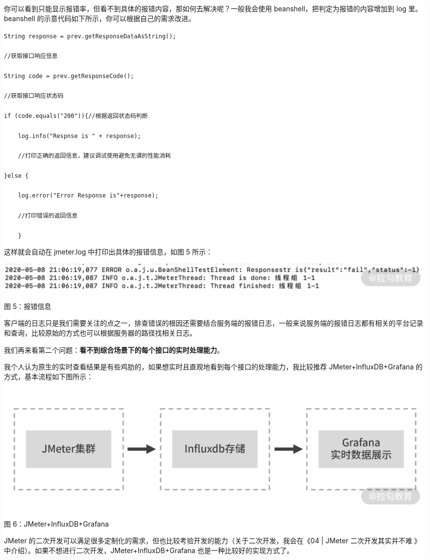 <p>你可以看到只能显示报错率，但看不到具体的报错内容，那如何去解决呢？一般我会使用 beanshell，把判定为报错的内容增加到 log 里。beanshell 的示意代码如下所示，你可以根据自己的需求改进。</p>

<pre><code>String response = prev.getResponseDataAsString();

//获取接口响应信息

String code = prev.getResponseCode();

//获取接口响应状态码

if (code.equals(&quot;200&quot;)){//根据返回状态码判断

	log.info(&quot;Respnse is &quot; + response);

    //打印正确的返回信息，建议调试使用避免无谓的性能消耗

}else {

	log.error(&quot;Error Response is&quot;+response);

    //打印错误的返回信息

	}
</code></pre>

<p>这样就会自动在 jmeter.log 中打印出具体的报错信息，如图 5 所示：</p>

<p><img src="assets/Cip5yF_-qAaAX8ChAADQYOI-pf0391.png" alt="Drawing 4.png" /></p>

<p>图 5：报错信息</p>

<p>客户端的日志只是我们需要关注的点之一，排查错误的根因还需要结合服务端的报错日志，一般来说服务端的报错日志都有相关的平台记录和查询，比较原始的方式也可以根据服务器的路径找相关日志。</p>

<p>我们再来看第二个问题：<strong>看不到综合场景下的每个接口的实时处理能力</strong>。</p>

<p>我个人认为原生的实时查看结果是有些鸡肋的，如果想实时且直观地看到每个接口的处理能力，我比较推荐 JMeter+InfluxDB+Grafana 的方式，基本流程如下图所示：</p>

<p><img src="assets/CgqCHl_-zTuAMf2DAABpdYPtYUw826.png" alt="Lark20210113-183606.png" /></p>

<p>图 6：JMeter+InfluxDB+Grafana</p>

<p>JMeter 的二次开发可以满足很多定制化的需求，但也比较考验开发的能力（关于二次开发，我会在《04 | JMeter 二次开发其实并不难 》中介绍）。如果不想进行二次开发，JMeter+InfluxDB+Grafana 也是一种比较好的实现方式了。</p>
